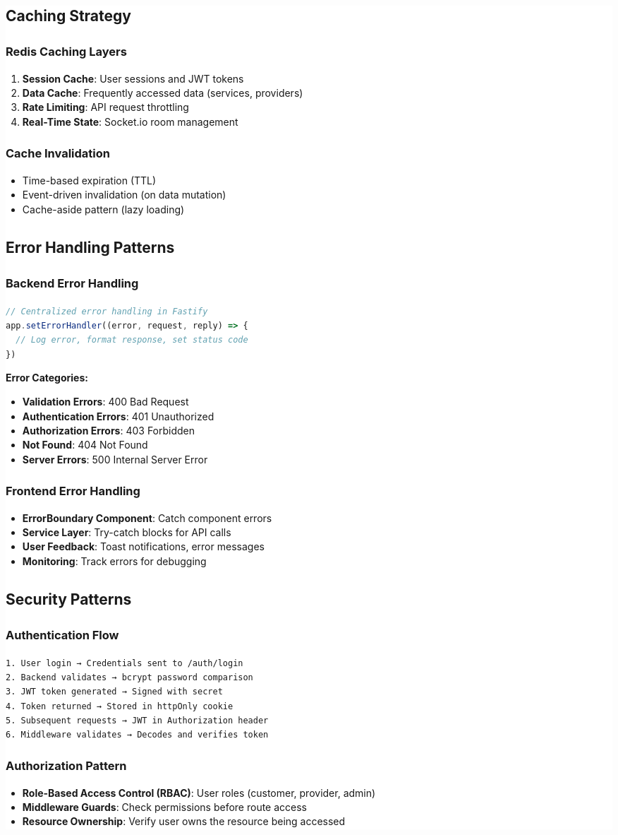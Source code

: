 ## Caching Strategy

### Redis Caching Layers
1. **Session Cache**: User sessions and JWT tokens
2. **Data Cache**: Frequently accessed data (services, providers)
3. **Rate Limiting**: API request throttling
4. **Real-Time State**: Socket.io room management

### Cache Invalidation
- Time-based expiration (TTL)
- Event-driven invalidation (on data mutation)
- Cache-aside pattern (lazy loading)

## Error Handling Patterns

### Backend Error Handling
```typescript
// Centralized error handling in Fastify
app.setErrorHandler((error, request, reply) => {
  // Log error, format response, set status code
})
```

**Error Categories:**
- **Validation Errors**: 400 Bad Request
- **Authentication Errors**: 401 Unauthorized
- **Authorization Errors**: 403 Forbidden
- **Not Found**: 404 Not Found
- **Server Errors**: 500 Internal Server Error

### Frontend Error Handling
- **ErrorBoundary Component**: Catch component errors
- **Service Layer**: Try-catch blocks for API calls
- **User Feedback**: Toast notifications, error messages
- **Monitoring**: Track errors for debugging

## Security Patterns

### Authentication Flow
```
1. User login → Credentials sent to /auth/login
2. Backend validates → bcrypt password comparison
3. JWT token generated → Signed with secret
4. Token returned → Stored in httpOnly cookie
5. Subsequent requests → JWT in Authorization header
6. Middleware validates → Decodes and verifies token
```

### Authorization Pattern
- **Role-Based Access Control (RBAC)**: User roles (customer, provider, admin)
- **Middleware Guards**: Check permissions before route access
- **Resource Ownership**: Verify user owns the resource being accessed
